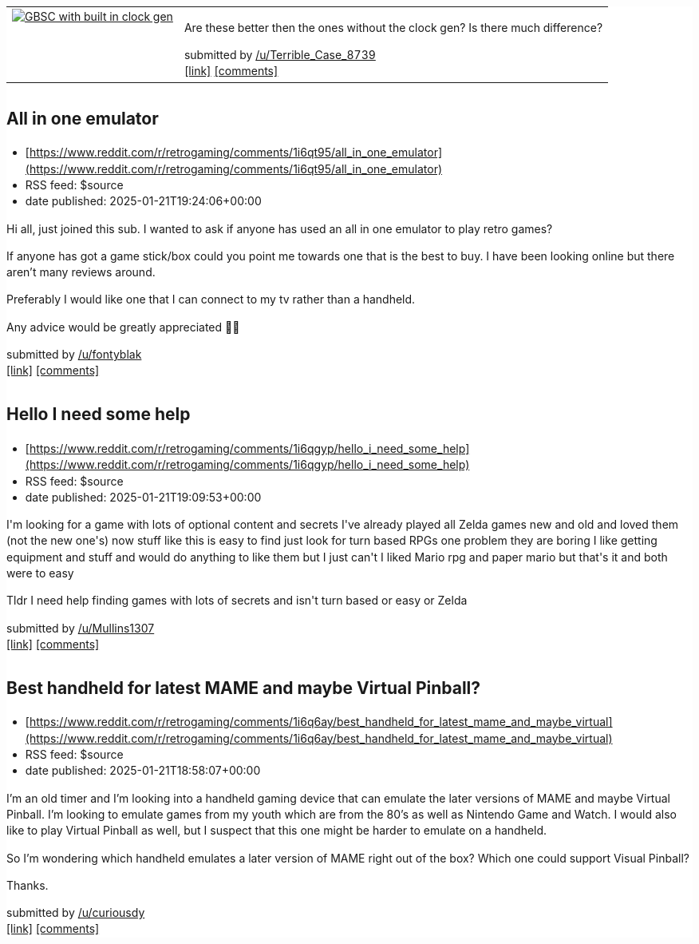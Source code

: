 <table> <tr><td> <a href="https://www.reddit.com/r/retrogaming/comments/1i6r72z/gbsc_with_built_in_clock_gen/"> <img src="https://preview.redd.it/hperf5zzgeee1.png?width=640&amp;crop=smart&amp;auto=webp&amp;s=d8c827c83554b8cae052bc831b428d641b2684b2" alt="GBSC with built in clock gen" title="GBSC with built in clock gen" /> </a> </td><td> <div class="md"><p>Are these better then the ones without the clock gen? Is there much difference?</p> </div> &#32; submitted by &#32; <a href="https://www.reddit.com/user/Terrible_Case_8739"> /u/Terrible_Case_8739 </a> <br/> <span><a href="https://i.redd.it/hperf5zzgeee1.png">[link]</a></span> &#32; <span><a href="https://www.reddit.com/r/retrogaming/comments/1i6r72z/gbsc_with_built_in_clock_gen/">[comments]</a></span> </td></tr></table>

## All in one emulator
 - [https://www.reddit.com/r/retrogaming/comments/1i6qt95/all_in_one_emulator](https://www.reddit.com/r/retrogaming/comments/1i6qt95/all_in_one_emulator)
 - RSS feed: $source
 - date published: 2025-01-21T19:24:06+00:00

<div class="md"><p>Hi all, just joined this sub. I wanted to ask if anyone has used an all in one emulator to play retro games?</p> <p>If anyone has got a game stick/box could you point me towards one that is the best to buy. I have been looking online but there aren’t many reviews around. </p> <p>Preferably I would like one that I can connect to my tv rather than a handheld. </p> <p>Any advice would be greatly appreciated 🙏🏾 </p> </div> &#32; submitted by &#32; <a href="https://www.reddit.com/user/fontyblak"> /u/fontyblak </a> <br/> <span><a href="https://www.reddit.com/r/retrogaming/comments/1i6qt95/all_in_one_emulator/">[link]</a></span> &#32; <span><a href="https://www.reddit.com/r/retrogaming/comments/1i6qt95/all_in_one_emulator/">[comments]</a></span>

## Hello I need some help
 - [https://www.reddit.com/r/retrogaming/comments/1i6qgyp/hello_i_need_some_help](https://www.reddit.com/r/retrogaming/comments/1i6qgyp/hello_i_need_some_help)
 - RSS feed: $source
 - date published: 2025-01-21T19:09:53+00:00

<div class="md"><p>I&#39;m looking for a game with lots of optional content and secrets I&#39;ve already played all Zelda games new and old and loved them (not the new one&#39;s) now stuff like this is easy to find just look for turn based RPGs one problem they are boring I like getting equipment and stuff and would do anything to like them but I just can&#39;t I liked Mario rpg and paper mario but that&#39;s it and both were to easy</p> <p>Tldr I need help finding games with lots of secrets and isn&#39;t turn based or easy or Zelda </p> </div> &#32; submitted by &#32; <a href="https://www.reddit.com/user/Mullins1307"> /u/Mullins1307 </a> <br/> <span><a href="https://www.reddit.com/r/retrogaming/comments/1i6qgyp/hello_i_need_some_help/">[link]</a></span> &#32; <span><a href="https://www.reddit.com/r/retrogaming/comments/1i6qgyp/hello_i_need_some_help/">[comments]</a></span>

## Best handheld for latest MAME and maybe Virtual Pinball?
 - [https://www.reddit.com/r/retrogaming/comments/1i6q6ay/best_handheld_for_latest_mame_and_maybe_virtual](https://www.reddit.com/r/retrogaming/comments/1i6q6ay/best_handheld_for_latest_mame_and_maybe_virtual)
 - RSS feed: $source
 - date published: 2025-01-21T18:58:07+00:00

<div class="md"><p>I’m an old timer and I’m looking into a handheld gaming device that can emulate the later versions of MAME and maybe Virtual Pinball. I’m looking to emulate games from my youth which are from the 80’s as well as Nintendo Game and Watch. I would also like to play Virtual Pinball as well, but I suspect that this one might be harder to emulate on a handheld.</p> <p>So I’m wondering which handheld emulates a later version of MAME right out of the box? Which one could support Visual Pinball?</p> <p>Thanks.</p> </div> &#32; submitted by &#32; <a href="https://www.reddit.com/user/curiousdy"> /u/curiousdy </a> <br/> <span><a href="https://www.reddit.com/r/retrogaming/comments/1i6q6ay/best_handheld_for_latest_mame_and_maybe_virtual/">[link]</a></span> &#32; <span><a href="https://www.reddit.com/r/retrogaming/comments/1i6q6ay/best_handheld_for_latest_mame_and_maybe_virtual/">[comments]</a></span>
